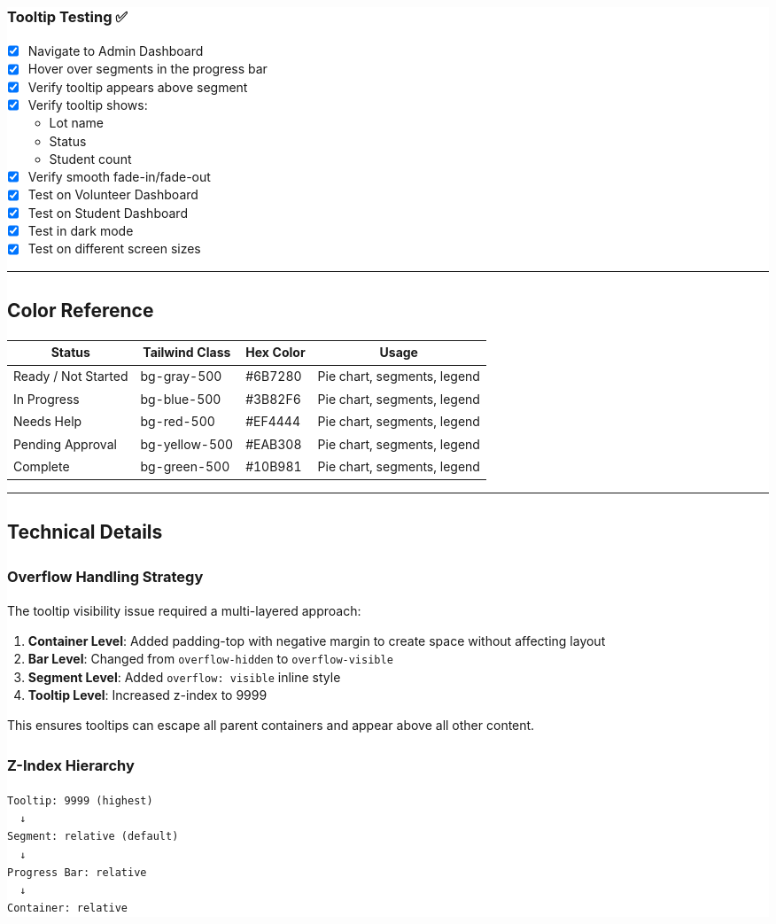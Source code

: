 ### Tooltip Testing ✅
- [x] Navigate to Admin Dashboard
- [x] Hover over segments in the progress bar
- [x] Verify tooltip appears above segment
- [x] Verify tooltip shows:
  - Lot name
  - Status
  - Student count
- [x] Verify smooth fade-in/fade-out
- [x] Test on Volunteer Dashboard
- [x] Test on Student Dashboard
- [x] Test in dark mode
- [x] Test on different screen sizes

---

## Color Reference

| Status | Tailwind Class | Hex Color | Usage |
|--------|---------------|-----------|-------|
| Ready / Not Started | bg-gray-500 | #6B7280 | Pie chart, segments, legend |
| In Progress | bg-blue-500 | #3B82F6 | Pie chart, segments, legend |
| Needs Help | bg-red-500 | #EF4444 | Pie chart, segments, legend |
| Pending Approval | bg-yellow-500 | #EAB308 | Pie chart, segments, legend |
| Complete | bg-green-500 | #10B981 | Pie chart, segments, legend |

---

## Technical Details

### Overflow Handling Strategy

The tooltip visibility issue required a multi-layered approach:

1. **Container Level**: Added padding-top with negative margin to create space without affecting layout
2. **Bar Level**: Changed from `overflow-hidden` to `overflow-visible`
3. **Segment Level**: Added `overflow: visible` inline style
4. **Tooltip Level**: Increased z-index to 9999

This ensures tooltips can escape all parent containers and appear above all other content.

### Z-Index Hierarchy

```
Tooltip: 9999 (highest)
  ↓
Segment: relative (default)
  ↓
Progress Bar: relative
  ↓
Container: relative
```
